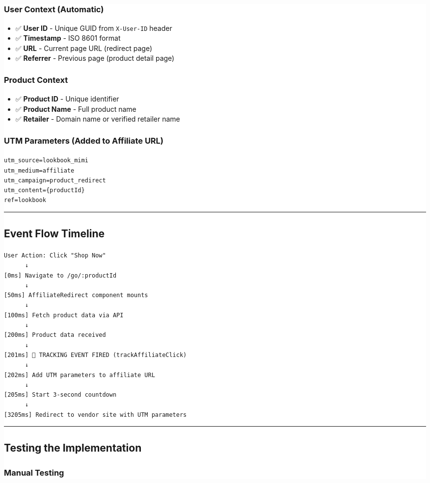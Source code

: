 ### User Context (Automatic)
- ✅ **User ID** - Unique GUID from `X-User-ID` header
- ✅ **Timestamp** - ISO 8601 format
- ✅ **URL** - Current page URL (redirect page)
- ✅ **Referrer** - Previous page (product detail page)

### Product Context
- ✅ **Product ID** - Unique identifier
- ✅ **Product Name** - Full product name
- ✅ **Retailer** - Domain name or verified retailer name

### UTM Parameters (Added to Affiliate URL)
```
utm_source=lookbook_mimi
utm_medium=affiliate
utm_campaign=product_redirect
utm_content={productId}
ref=lookbook
```

---

## Event Flow Timeline

```
User Action: Click "Shop Now"
      ↓
[0ms] Navigate to /go/:productId
      ↓
[50ms] AffiliateRedirect component mounts
      ↓
[100ms] Fetch product data via API
      ↓
[200ms] Product data received
      ↓
[201ms] 🎯 TRACKING EVENT FIRED (trackAffiliateClick)
      ↓
[202ms] Add UTM parameters to affiliate URL
      ↓
[205ms] Start 3-second countdown
      ↓
[3205ms] Redirect to vendor site with UTM parameters
```

---

## Testing the Implementation

### Manual Testing
